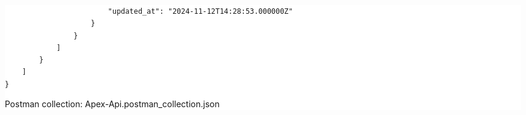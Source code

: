 ```
                        "updated_at": "2024-11-12T14:28:53.000000Z"
                    }
                }
            ]
        }
    ]
}

```
Postman collection: Apex-Api.postman_collection.json